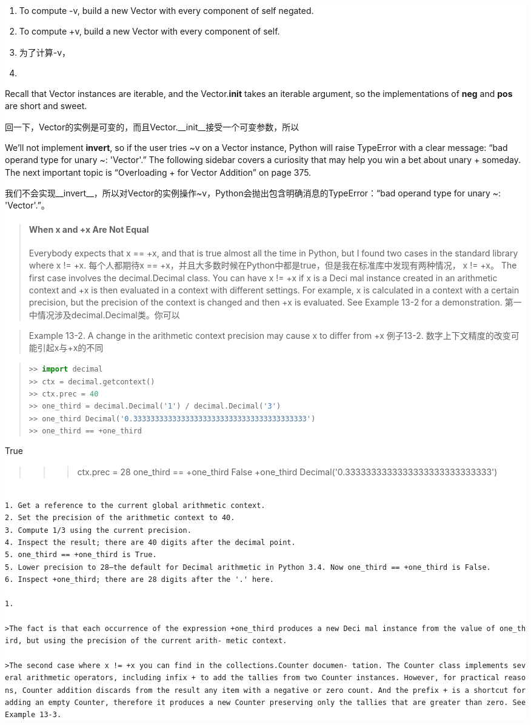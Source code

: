 1. To compute -v, build a new Vector with every component of self negated.
2. To compute +v, build a new Vector with every component of self.

1. 为了计算-v，
2. 

Recall that Vector instances are iterable, and the Vector.__init__ takes an iterable
argument, so the implementations of __neg__ and __pos__ are short and sweet.  

回一下，Vector的实例是可变的，而且Vector.__init__接受一个可变参数，所以

We’ll not implement __invert__, so if the user tries ~v on a Vector instance, Python
will raise TypeError with a clear message: “bad operand type for unary ~: 'Vector'.” The following sidebar covers a curiosity that may help you win a bet about unary +
someday. The next important topic is “Overloading + for Vector Addition” on page 375.  

我们不会实现__invert__，所以对Vector的实例操作~v，Python会抛出包含明确消息的TypeError：“bad operand type for unary ~: 'Vector'.”。

>#### When x and +x Are Not Equal
>Everybody expects that x == +x, and that is true almost all the time in Python, but I found two cases in the standard library where x != +x.
每个人都期待x == +x，并且大多数时候在Python中都是true，但是我在标准库中发现有两种情况， x != +x。
>The first case involves the decimal.Decimal class. You can have x != +x if x is a Deci mal instance created in an arithmetic context and +x is then evaluated in a context with different settings. For example, x is calculated in a context with a certain precision, but the precision of the context is changed and then +x is evaluated. See Example 13-2 for a demonstration.
第一中情况涉及decimal.Decimal类。你可以
    
>    Example 13-2. A change in the arithmetic context precision may cause x to differ from +x
例子13-2. 数字上下文精度的改变可能引起x与+x的不同

> ```python
>>> import decimal
>>> ctx = decimal.getcontext()
>>> ctx.prec = 40
>>> one_third = decimal.Decimal('1') / decimal.Decimal('3') 
>>> one_third Decimal('0.3333333333333333333333333333333333333333')
>>> one_third == +one_third
True
>>> ctx.prec = 28
>>> one_third == +one_third
False
>>> +one_third
Decimal('0.3333333333333333333333333333')
```

1. Get a reference to the current global arithmetic context.
2. Set the precision of the arithmetic context to 40.
3. Compute 1/3 using the current precision.
4. Inspect the result; there are 40 digits after the decimal point. 
5. one_third == +one_third is True.
5. Lower precision to 28—the default for Decimal arithmetic in Python 3.4. Now one_third == +one_third is False.
6. Inspect +one_third; there are 28 digits after the '.' here.

1. 

>The fact is that each occurrence of the expression +one_third produces a new Deci mal instance from the value of one_third, but using the precision of the current arith‐ metic context.

>The second case where x != +x you can find in the collections.Counter documen‐ tation. The Counter class implements several arithmetic operators, including infix + to add the tallies from two Counter instances. However, for practical reasons, Counter addition discards from the result any item with a negative or zero count. And the prefix + is a shortcut for adding an empty Counter, therefore it produces a new Counter preserving only the tallies that are greater than zero. See Example 13-3.  

```